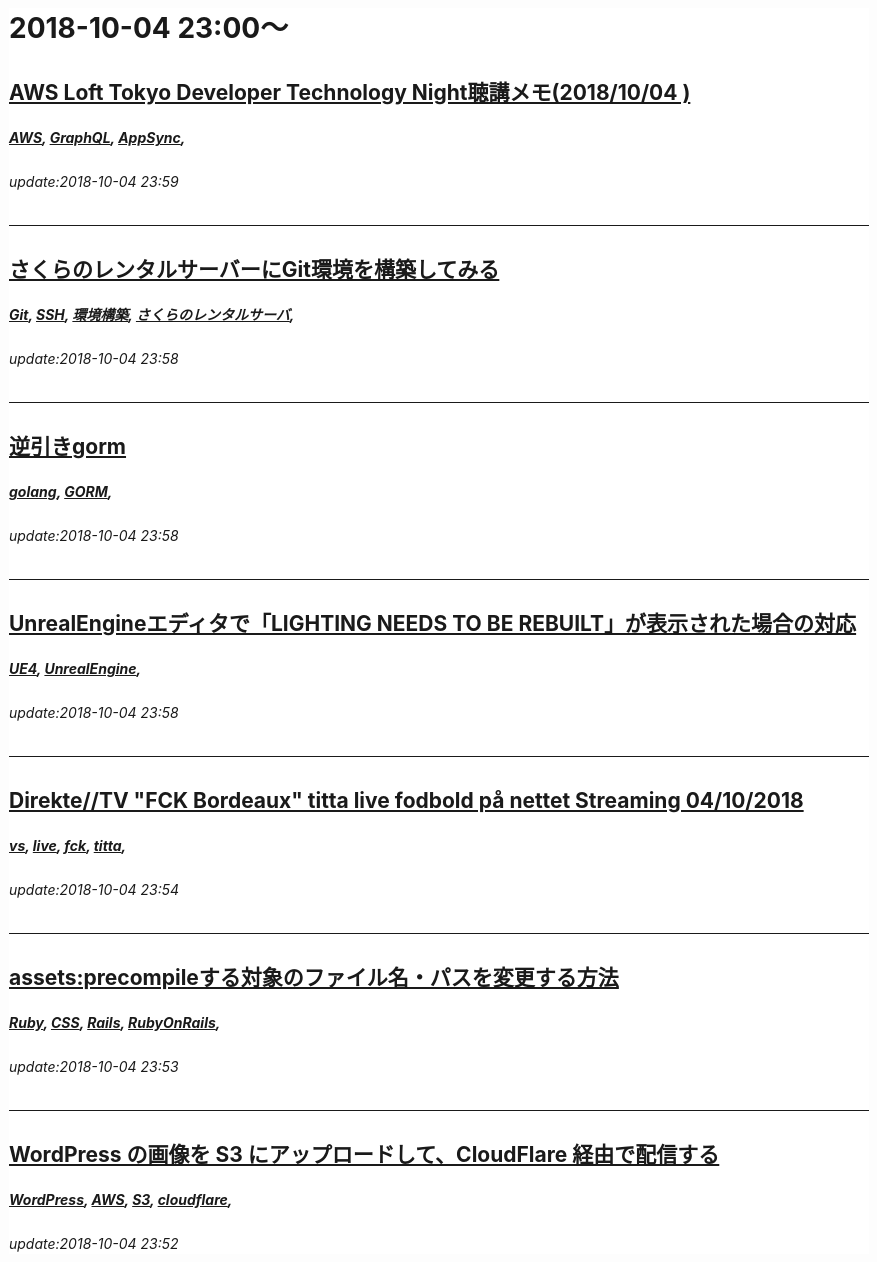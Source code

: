 # 2018-10-04 23:00～
## [AWS Loft Tokyo Developer Technology Night聴講メモ(2018/10/04 )](https://qiita.com/g_ogawa/items/71fb1d235b52062137a7)
##### [AWS](https://qiita.com/tags/AWS), [GraphQL](https://qiita.com/tags/GraphQL), [AppSync](https://qiita.com/tags/AppSync), 
###### update:2018-10-04 23:59
---
## [さくらのレンタルサーバーにGit環境を構築してみる](https://qiita.com/junpeko5/items/087704082df9912cb4fd)
##### [Git](https://qiita.com/tags/Git), [SSH](https://qiita.com/tags/SSH), [環境構築](https://qiita.com/tags/環境構築), [さくらのレンタルサーバ](https://qiita.com/tags/さくらのレンタルサーバ), 
###### update:2018-10-04 23:58
---
## [逆引きgorm](https://qiita.com/Morix1500/items/5a189b3f28fcdce79e2e)
##### [golang](https://qiita.com/tags/golang), [GORM](https://qiita.com/tags/GORM), 
###### update:2018-10-04 23:58
---
## [UnrealEngineエディタで「LIGHTING NEEDS TO BE REBUILT」が表示された場合の対応](https://qiita.com/sideways8748/items/5ae98f6ab497b68799ec)
##### [UE4](https://qiita.com/tags/UE4), [UnrealEngine](https://qiita.com/tags/UnrealEngine), 
###### update:2018-10-04 23:58
---
## [Direkte//TV "FCK Bordeaux" titta live fodbold på nettet Streaming 04/10/2018](https://qiita.com/japonuefa/items/73a9950ce0446e4ed956)
##### [vs](https://qiita.com/tags/vs), [live](https://qiita.com/tags/live), [fck](https://qiita.com/tags/fck), [titta](https://qiita.com/tags/titta), 
###### update:2018-10-04 23:54
---
## [assets:precompileする対象のファイル名・パスを変更する方法](https://qiita.com/FumiyaShibusawa/items/69afab03381a05416dee)
##### [Ruby](https://qiita.com/tags/Ruby), [CSS](https://qiita.com/tags/CSS), [Rails](https://qiita.com/tags/Rails), [RubyOnRails](https://qiita.com/tags/RubyOnRails), 
###### update:2018-10-04 23:53
---
## [WordPress の画像を S3 にアップロードして、CloudFlare 経由で配信する](https://qiita.com/nobu_blast/items/1b13ebb72c5dbabb22b0)
##### [WordPress](https://qiita.com/tags/WordPress), [AWS](https://qiita.com/tags/AWS), [S3](https://qiita.com/tags/S3), [cloudflare](https://qiita.com/tags/cloudflare), 
###### update:2018-10-04 23:52